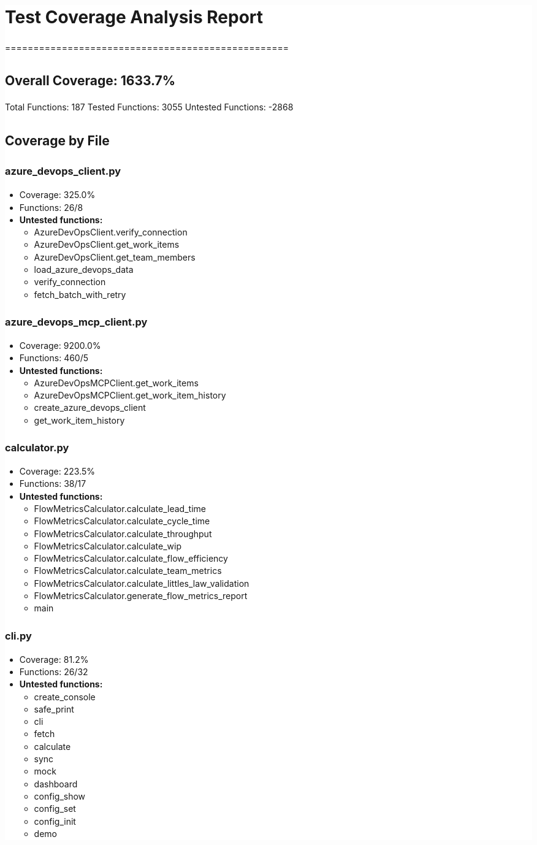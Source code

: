 # Test Coverage Analysis Report
==================================================

## Overall Coverage: 1633.7%
Total Functions: 187
Tested Functions: 3055
Untested Functions: -2868

## Coverage by File

### azure_devops_client.py
- Coverage: 325.0%
- Functions: 26/8
- **Untested functions:**
  - AzureDevOpsClient.verify_connection
  - AzureDevOpsClient.get_work_items
  - AzureDevOpsClient.get_team_members
  - load_azure_devops_data
  - verify_connection
  - fetch_batch_with_retry

### azure_devops_mcp_client.py
- Coverage: 9200.0%
- Functions: 460/5
- **Untested functions:**
  - AzureDevOpsMCPClient.get_work_items
  - AzureDevOpsMCPClient.get_work_item_history
  - create_azure_devops_client
  - get_work_item_history

### calculator.py
- Coverage: 223.5%
- Functions: 38/17
- **Untested functions:**
  - FlowMetricsCalculator.calculate_lead_time
  - FlowMetricsCalculator.calculate_cycle_time
  - FlowMetricsCalculator.calculate_throughput
  - FlowMetricsCalculator.calculate_wip
  - FlowMetricsCalculator.calculate_flow_efficiency
  - FlowMetricsCalculator.calculate_team_metrics
  - FlowMetricsCalculator.calculate_littles_law_validation
  - FlowMetricsCalculator.generate_flow_metrics_report
  - main

### cli.py
- Coverage: 81.2%
- Functions: 26/32
- **Untested functions:**
  - create_console
  - safe_print
  - cli
  - fetch
  - calculate
  - sync
  - mock
  - dashboard
  - config_show
  - config_set
  - config_init
  - demo